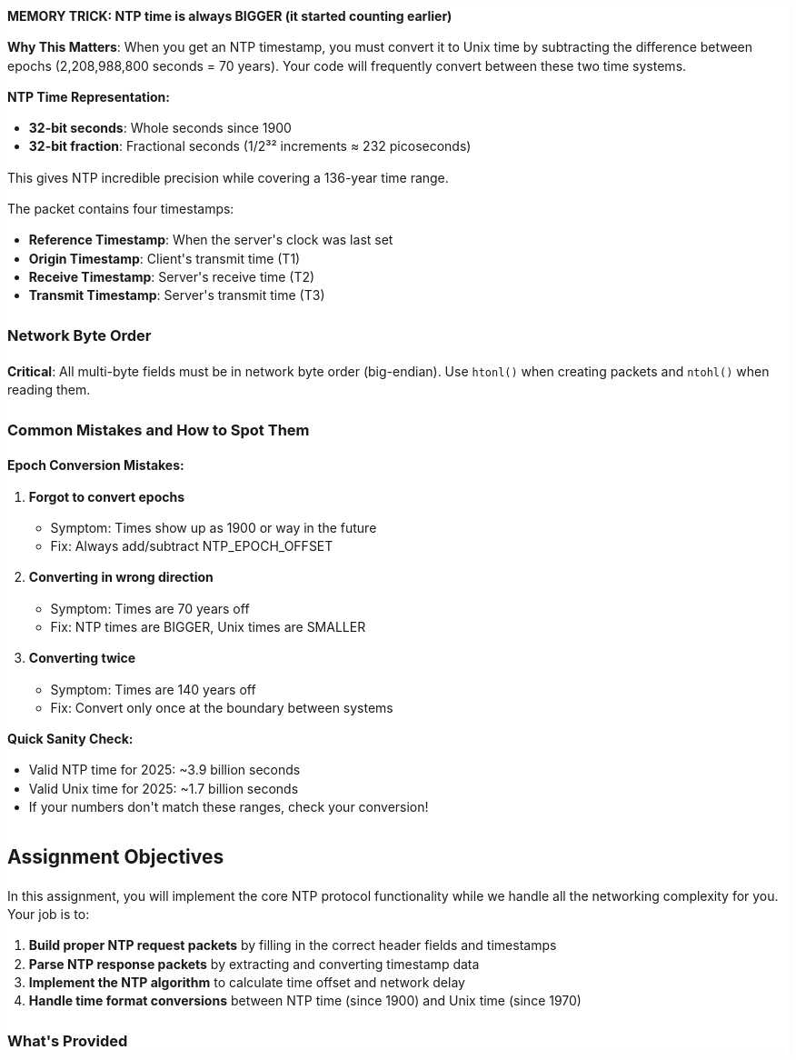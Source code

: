 **MEMORY TRICK: NTP time is always BIGGER (it started counting earlier)**

**Why This Matters**: When you get an NTP timestamp, you must convert it to Unix time by subtracting the difference between epochs (2,208,988,800 seconds = 70 years). Your code will frequently convert between these two time systems.

**NTP Time Representation:**
- **32-bit seconds**: Whole seconds since 1900
- **32-bit fraction**: Fractional seconds (1/2³² increments ≈ 232 picoseconds)

This gives NTP incredible precision while covering a 136-year time range.

The packet contains four timestamps:
- **Reference Timestamp**: When the server's clock was last set
- **Origin Timestamp**: Client's transmit time (T1)
- **Receive Timestamp**: Server's receive time (T2)
- **Transmit Timestamp**: Server's transmit time (T3)

### Network Byte Order

**Critical**: All multi-byte fields must be in network byte order (big-endian). Use `htonl()` when creating packets and `ntohl()` when reading them.

### Common Mistakes and How to Spot Them

**Epoch Conversion Mistakes:**

1. **Forgot to convert epochs**
   - Symptom: Times show up as 1900 or way in the future
   - Fix: Always add/subtract NTP_EPOCH_OFFSET

2. **Converting in wrong direction**
   - Symptom: Times are 70 years off
   - Fix: NTP times are BIGGER, Unix times are SMALLER

3. **Converting twice**
   - Symptom: Times are 140 years off
   - Fix: Convert only once at the boundary between systems

**Quick Sanity Check:**
- Valid NTP time for 2025: ~3.9 billion seconds
- Valid Unix time for 2025: ~1.7 billion seconds
- If your numbers don't match these ranges, check your conversion!

## Assignment Objectives

In this assignment, you will implement the core NTP protocol functionality while we handle all the networking complexity for you. Your job is to:

1. **Build proper NTP request packets** by filling in the correct header fields and timestamps
2. **Parse NTP response packets** by extracting and converting timestamp data
3. **Implement the NTP algorithm** to calculate time offset and network delay
4. **Handle time format conversions** between NTP time (since 1900) and Unix time (since 1970)

### What's Provided
